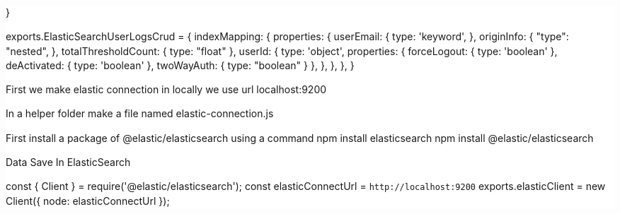 
}


exports.ElasticSearchUserLogsCrud = {
   indexMapping: {
       properties: {
           userEmail: {
               type: 'keyword',
           },
           originInfo: {
               "type": "nested",
           },
           totalThresholdCount: {
               type: "float"
           },
           userId: {
               type: 'object',
               properties: {
                   forceLogout: {
                       type: 'boolean'
                   },
                   deActivated: {
                       type: 'boolean'
                   },
                   twoWayAuth: {
                       type: "boolean"
                   }
               },
           },
       },
   },
}



First we make elastic connection in locally we use url  localhost:9200 

In a  helper folder make a file named elastic-connection.js

First install a package of @elastic/elasticsearch using a command 
 npm install elasticsearch
 npm install @elastic/elasticsearch

Data Save In ElasticSearch



const {
   Client
} = require('@elastic/elasticsearch');
const elasticConnectUrl = `http://localhost:9200`
exports.elasticClient = new Client({
   node: elasticConnectUrl
});

